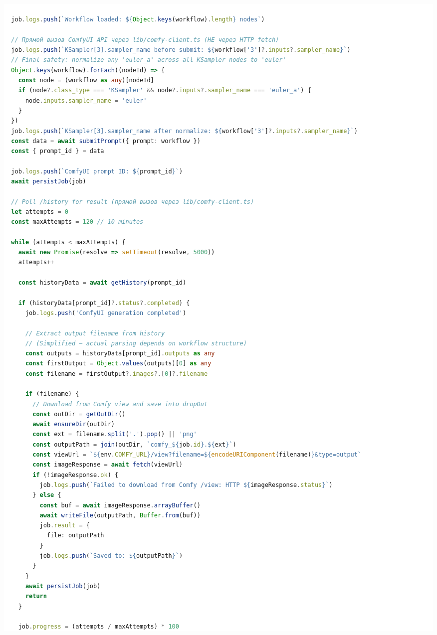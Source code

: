 ```typescript

  job.logs.push(`Workflow loaded: ${Object.keys(workflow).length} nodes`)

  // Прямой вызов ComfyUI API через lib/comfy-client.ts (НЕ через HTTP fetch)
  job.logs.push(`KSampler[3].sampler_name before submit: ${workflow['3']?.inputs?.sampler_name}`)
  // Final safety: normalize any 'euler_a' across all KSampler nodes to 'euler'
  Object.keys(workflow).forEach((nodeId) => {
    const node = (workflow as any)[nodeId]
    if (node?.class_type === 'KSampler' && node?.inputs?.sampler_name === 'euler_a') {
      node.inputs.sampler_name = 'euler'
    }
  })
  job.logs.push(`KSampler[3].sampler_name after normalize: ${workflow['3']?.inputs?.sampler_name}`)
  const data = await submitPrompt({ prompt: workflow })
  const { prompt_id } = data

  job.logs.push(`ComfyUI prompt ID: ${prompt_id}`)
  await persistJob(job)

  // Poll /history for result (прямой вызов через lib/comfy-client.ts)
  let attempts = 0
  const maxAttempts = 120 // 10 minutes

  while (attempts < maxAttempts) {
    await new Promise(resolve => setTimeout(resolve, 5000))
    attempts++

    const historyData = await getHistory(prompt_id)

    if (historyData[prompt_id]?.status?.completed) {
      job.logs.push('ComfyUI generation completed')
      
      // Extract output filename from history
      // (Simplified — actual parsing depends on workflow structure)
      const outputs = historyData[prompt_id].outputs as any
      const firstOutput = Object.values(outputs)[0] as any
      const filename = firstOutput?.images?.[0]?.filename

      if (filename) {
        // Download from Comfy view and save into dropOut
        const outDir = getOutDir()
        await ensureDir(outDir)
        const ext = filename.split('.').pop() || 'png'
        const outputPath = join(outDir, `comfy_${job.id}.${ext}`)
        const viewUrl = `${env.COMFY_URL}/view?filename=${encodeURIComponent(filename)}&type=output`
        const imageResponse = await fetch(viewUrl)
        if (!imageResponse.ok) {
          job.logs.push(`Failed to download from Comfy /view: HTTP ${imageResponse.status}`)
        } else {
          const buf = await imageResponse.arrayBuffer()
          await writeFile(outputPath, Buffer.from(buf))
          job.result = {
            file: outputPath
          }
          job.logs.push(`Saved to: ${outputPath}`)
        }
      }
      await persistJob(job)
      return
    }

    job.progress = (attempts / maxAttempts) * 100
```